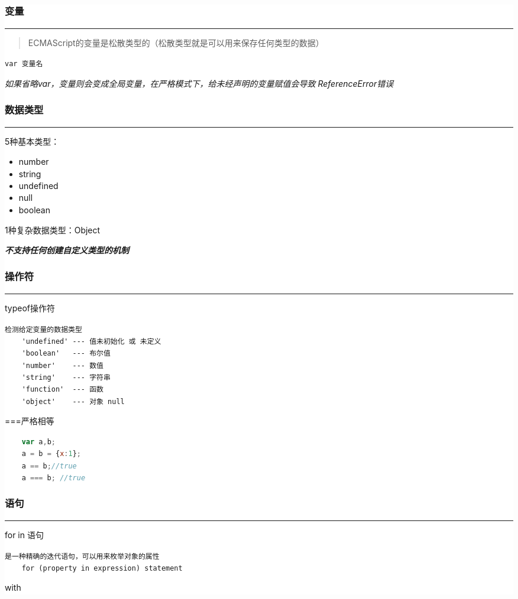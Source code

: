 ### 变量
***

>ECMAScript的变量是松散类型的（松散类型就是可以用来保存任何类型的数据）

    var 变量名

*如果省略var，变量则会变成全局变量，在严格模式下，给未经声明的变量赋值会导致
ReferenceError错误*

### 数据类型
***

5种基本类型：

* number
* string
* undefined
* null
* boolean

1种复杂数据类型：Object

***不支持任何创建自定义类型的机制***

### 操作符

***

typeof操作符

    检测给定变量的数据类型
        'undefined' --- 值未初始化 或 未定义
        'boolean'   --- 布尔值
        'number'    --- 数值
        'string'    --- 字符串
        'function'  --- 函数
        'object'    --- 对象 null

===严格相等

```javascript
    var a,b;
    a = b = {x:1};
    a == b;//true
    a === b; //true
```
### 语句
***

for in 语句

    是一种精确的迭代语句，可以用来枚举对象的属性
        for (property in expression) statement

with
